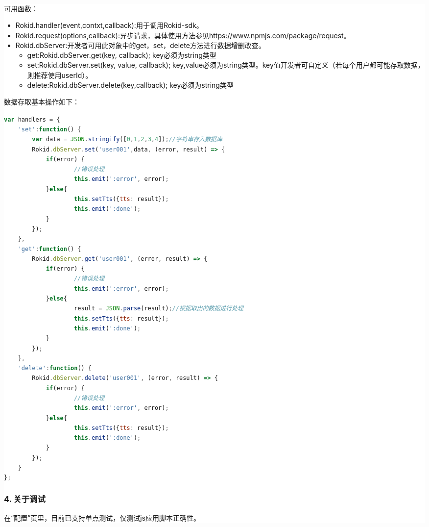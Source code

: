 可用函数：
- Rokid.handler(event,contxt,callback):用于调用Rokid-sdk。
- Rokid.request(options,callback):异步请求，具体使用方法参见<https://www.npmjs.com/package/request>。
- Rokid.dbServer:开发者可用此对象中的get，set，delete方法进行数据增删改查。
	- get:Rokid.dbServer.get(key, callback); key必须为string类型
	- set:Rokid.dbServer.set(key, value, callback); key,value必须为string类型。key值开发者可自定义（若每个用户都可能存取数据，则推荐使用userId）。
	- delete:Rokid.dbServer.delete(key,callback); key必须为string类型


数据存取基本操作如下：

``` javascript
var handlers = {
    'set':function() {
        var data = JSON.stringify([0,1,2,3,4]);//字符串存入数据库
        Rokid.dbServer.set('user001',data, (error, result) => {
            if(error) {
            		//错误处理
            		this.emit(':error', error);
            }else{
            		this.setTts({tts: result});
	          		this.emit(':done');
            }
        });
    },
    'get':function() {
        Rokid.dbServer.get('user001', (error, result) => {
            if(error) {
            		//错误处理
            		this.emit(':error', error);
            }else{
            		result = JSON.parse(result);//根据取出的数据进行处理
            		this.setTts({tts: result});
            		this.emit(':done');
            }
        });
    },
    'delete':function() {
        Rokid.dbServer.delete('user001', (error, result) => {
            if(error) {
            		//错误处理
            		this.emit(':error', error);
            }else{
            		this.setTts({tts: result});
	          		this.emit(':done');
            }
        });
    }
};
```

### 4. 关于调试
在“配置”页里，目前已支持单点测试，仅测试js应用脚本正确性。
